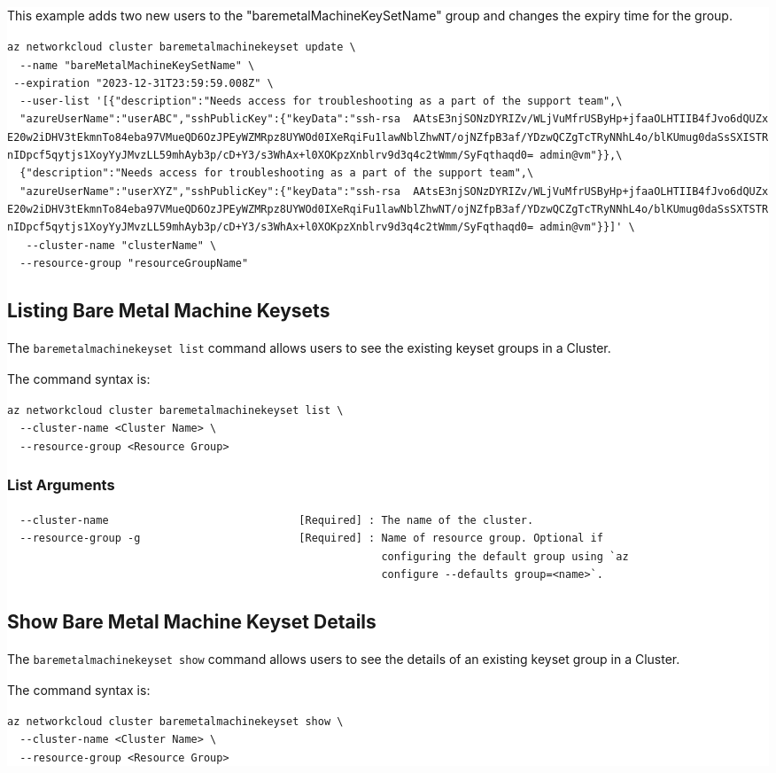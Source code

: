 This example adds two new users to the "baremetalMachineKeySetName" group and changes the expiry time for the group.

```azurecli
az networkcloud cluster baremetalmachinekeyset update \
  --name "bareMetalMachineKeySetName" \
 --expiration "2023-12-31T23:59:59.008Z" \
  --user-list '[{"description":"Needs access for troubleshooting as a part of the support team",\
  "azureUserName":"userABC","sshPublicKey":{"keyData":"ssh-rsa  AAtsE3njSONzDYRIZv/WLjVuMfrUSByHp+jfaaOLHTIIB4fJvo6dQUZxE20w2iDHV3tEkmnTo84eba97VMueQD6OzJPEyWZMRpz8UYWOd0IXeRqiFu1lawNblZhwNT/ojNZfpB3af/YDzwQCZgTcTRyNNhL4o/blKUmug0daSsSXISTRnIDpcf5qytjs1XoyYyJMvzLL59mhAyb3p/cD+Y3/s3WhAx+l0XOKpzXnblrv9d3q4c2tWmm/SyFqthaqd0= admin@vm"}},\
  {"description":"Needs access for troubleshooting as a part of the support team",\
  "azureUserName":"userXYZ","sshPublicKey":{"keyData":"ssh-rsa  AAtsE3njSONzDYRIZv/WLjVuMfrUSByHp+jfaaOLHTIIB4fJvo6dQUZxE20w2iDHV3tEkmnTo84eba97VMueQD6OzJPEyWZMRpz8UYWOd0IXeRqiFu1lawNblZhwNT/ojNZfpB3af/YDzwQCZgTcTRyNNhL4o/blKUmug0daSsSXTSTRnIDpcf5qytjs1XoyYyJMvzLL59mhAyb3p/cD+Y3/s3WhAx+l0XOKpzXnblrv9d3q4c2tWmm/SyFqthaqd0= admin@vm"}}]' \
   --cluster-name "clusterName" \
  --resource-group "resourceGroupName"
```

## Listing Bare Metal Machine Keysets

The `baremetalmachinekeyset list` command allows users to see the existing keyset groups in a Cluster.

The command syntax is:

```azurecli
az networkcloud cluster baremetalmachinekeyset list \
  --cluster-name <Cluster Name> \
  --resource-group <Resource Group>
```

### List Arguments

```azurecli
  --cluster-name                              [Required] : The name of the cluster.
  --resource-group -g                         [Required] : Name of resource group. Optional if
                                                           configuring the default group using `az
                                                           configure --defaults group=<name>`.
```

## Show Bare Metal Machine Keyset Details

The `baremetalmachinekeyset show` command allows users to see the details of an existing keyset group in a Cluster.

The command syntax is:

```azurecli
az networkcloud cluster baremetalmachinekeyset show \
  --cluster-name <Cluster Name> \
  --resource-group <Resource Group>
```
